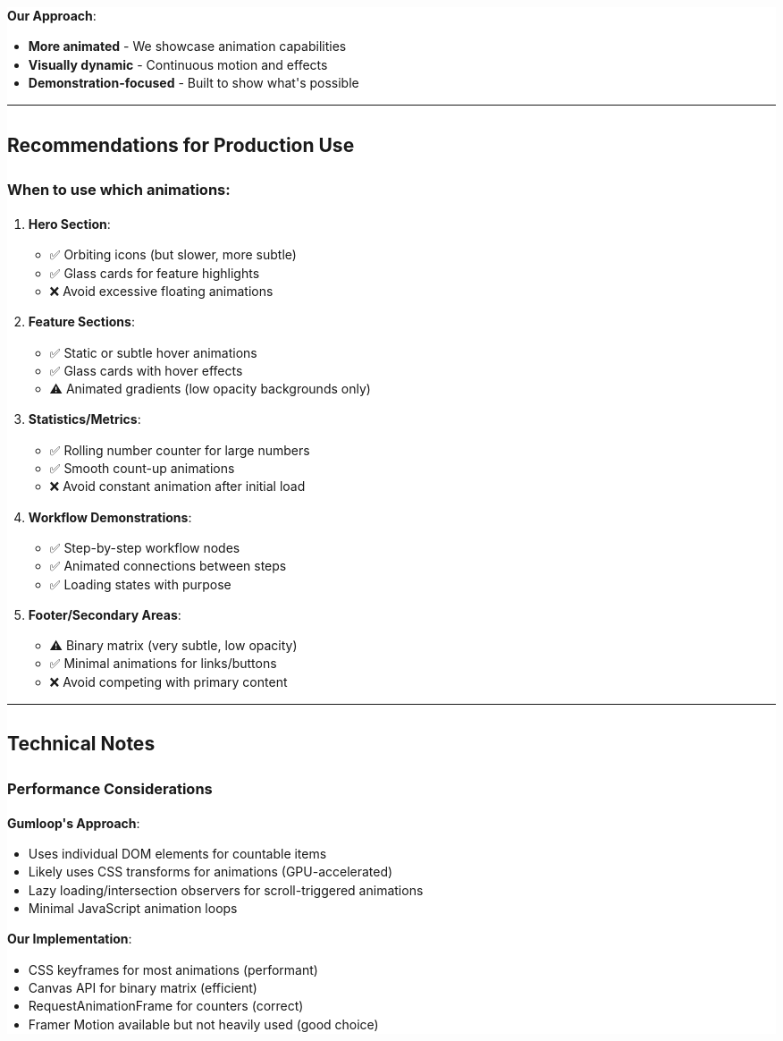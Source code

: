 **Our Approach**:
- **More animated** - We showcase animation capabilities
- **Visually dynamic** - Continuous motion and effects
- **Demonstration-focused** - Built to show what's possible

---

## Recommendations for Production Use

### When to use which animations:

1. **Hero Section**:
   - ✅ Orbiting icons (but slower, more subtle)
   - ✅ Glass cards for feature highlights
   - ❌ Avoid excessive floating animations

2. **Feature Sections**:
   - ✅ Static or subtle hover animations
   - ✅ Glass cards with hover effects
   - ⚠️ Animated gradients (low opacity backgrounds only)

3. **Statistics/Metrics**:
   - ✅ Rolling number counter for large numbers
   - ✅ Smooth count-up animations
   - ❌ Avoid constant animation after initial load

4. **Workflow Demonstrations**:
   - ✅ Step-by-step workflow nodes
   - ✅ Animated connections between steps
   - ✅ Loading states with purpose

5. **Footer/Secondary Areas**:
   - ⚠️ Binary matrix (very subtle, low opacity)
   - ✅ Minimal animations for links/buttons
   - ❌ Avoid competing with primary content

---

## Technical Notes

### Performance Considerations

**Gumloop's Approach**:
- Uses individual DOM elements for countable items
- Likely uses CSS transforms for animations (GPU-accelerated)
- Lazy loading/intersection observers for scroll-triggered animations
- Minimal JavaScript animation loops

**Our Implementation**:
- CSS keyframes for most animations (performant)
- Canvas API for binary matrix (efficient)
- RequestAnimationFrame for counters (correct)
- Framer Motion available but not heavily used (good choice)
